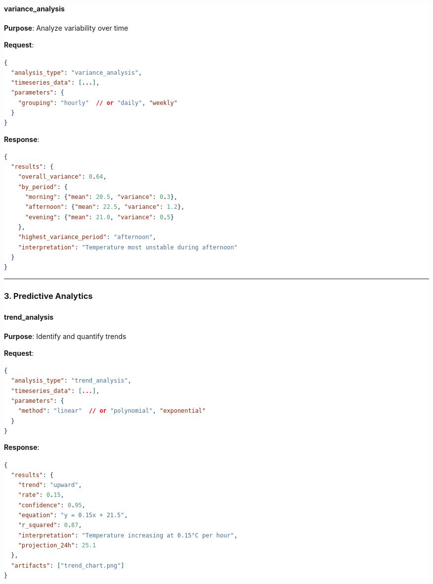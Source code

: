 
#### variance_analysis

**Purpose**: Analyze variability over time

**Request**:
```json
{
  "analysis_type": "variance_analysis",
  "timeseries_data": [...],
  "parameters": {
    "grouping": "hourly"  // or "daily", "weekly"
  }
}
```

**Response**:
```json
{
  "results": {
    "overall_variance": 0.64,
    "by_period": {
      "morning": {"mean": 20.5, "variance": 0.3},
      "afternoon": {"mean": 22.5, "variance": 1.2},
      "evening": {"mean": 21.0, "variance": 0.5}
    },
    "highest_variance_period": "afternoon",
    "interpretation": "Temperature most unstable during afternoon"
  }
}
```

---

### 3. Predictive Analytics

#### trend_analysis

**Purpose**: Identify and quantify trends

**Request**:
```json
{
  "analysis_type": "trend_analysis",
  "timeseries_data": [...],
  "parameters": {
    "method": "linear"  // or "polynomial", "exponential"
  }
}
```

**Response**:
```json
{
  "results": {
    "trend": "upward",
    "rate": 0.15,
    "confidence": 0.95,
    "equation": "y = 0.15x + 21.5",
    "r_squared": 0.87,
    "interpretation": "Temperature increasing at 0.15°C per hour",
    "projection_24h": 25.1
  },
  "artifacts": ["trend_chart.png"]
}
```
